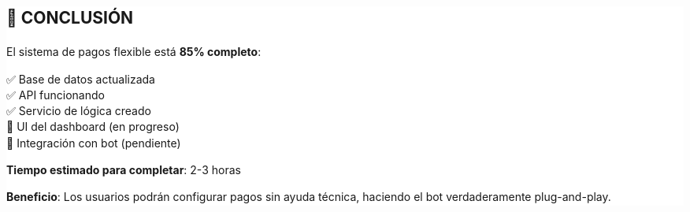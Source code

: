 
## 🎯 CONCLUSIÓN

El sistema de pagos flexible está **85% completo**:

✅ Base de datos actualizada  
✅ API funcionando  
✅ Servicio de lógica creado  
🔄 UI del dashboard (en progreso)  
🔄 Integración con bot (pendiente)  

**Tiempo estimado para completar**: 2-3 horas

**Beneficio**: Los usuarios podrán configurar pagos sin ayuda técnica, haciendo el bot verdaderamente plug-and-play.
